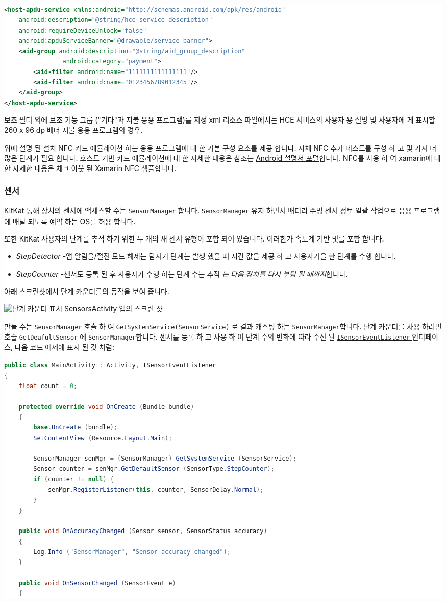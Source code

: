 ```xml
<host-apdu-service xmlns:android="http://schemas.android.com/apk/res/android"
    android:description="@string/hce_service_description"
    android:requireDeviceUnlock="false"
    android:apduServiceBanner="@drawable/service_banner">
    <aid-group android:description="@string/aid_group_description"
                android:category="payment">
        <aid-filter android:name="1111111111111111"/>
        <aid-filter android:name="0123456789012345"/>
    </aid-group>
</host-apdu-service>
```

보조 필터 외에 보조 기능 그룹 ("기타"과 지불 응용 프로그램)를 지정 xml 리소스 파일에서는 HCE 서비스의 사용자 용 설명 및 사용자에 게 표시할 260 x 96 dp 배너 지불 응용 프로그램의 경우.

위에 설명 된 설치 NFC 카드 에뮬레이션 하는 응용 프로그램에 대 한 기본 구성 요소를 제공 합니다. 자체 NFC 추가 테스트를 구성 하 고 몇 가지 더 많은 단계가 필요 합니다. 호스트 기반 카드 에뮬레이션에 대 한 자세한 내용은 참조는 [Android 설명서 포털](https://developer.android.com/guide/topics/connectivity/nfc/hce.html)합니다.
NFC를 사용 하 여 xamarin에 대 한 자세한 내용은 체크 아웃 된 [Xamarin NFC 샘플](https://github.com/xamarin/monodroid-samples/tree/master/NfcSample)합니다.

### <a name="sensors"></a>센서

KitKat 통해 장치의 센서에 액세스할 수는 [ `SensorManager` ](https://developer.xamarin.com/api/type/Android.Hardware.SensorManager/)합니다.
`SensorManager` 유지 하면서 배터리 수명 센서 정보 일괄 작업으로 응용 프로그램에 배달 되도록 예약 하는 OS를 허용 합니다.

또한 KitKat 사용자의 단계를 추적 하기 위한 두 개의 새 센서 유형이 포함 되어 있습니다. 이러한가 속도계 기반 및를 포함 합니다.

-  *StepDetector* -앱 알림을/절전 모드 해제는 탐지기 단계는 발생 했을 때 시간 값을 제공 하 고 사용자가을 한 단계를 수행 합니다.

-  *StepCounter* -센서도 등록 된 후 사용자가 수행 하는 단계 수는 추적 *는 다음 장치를 다시 부팅 될 때까지*합니다.

아래 스크린샷에서 단계 카운터를의 동작을 보여 줍니다.

[![단계 카운터 표시 SensorsActivity 앱의 스크린 샷](kitkat-images/stepcounter.png)](kitkat-images/stepcounter.png#lightbox)

만들 수는 `SensorManager` 호출 하 여 `GetSystemService(SensorService)` 로 결과 캐스팅 하는 `SensorManager`합니다. 단계 카운터를 사용 하려면 호출 `GetDeafultSensor` 에 `SensorManager`합니다. 센서를 등록 하 고 사용 하 여 단계 수의 변화에 따라 수신 된 [ `ISensorEventListener` ](https://developer.xamarin.com/api/type/Android.Hardware.ISensorEventListener/) 인터페이스, 다음 코드 예제에 표시 된 것 처럼:

```csharp
public class MainActivity : Activity, ISensorEventListener
{
    float count = 0;

    protected override void OnCreate (Bundle bundle)
    {
        base.OnCreate (bundle);
        SetContentView (Resource.Layout.Main);

        SensorManager senMgr = (SensorManager) GetSystemService (SensorService);
        Sensor counter = senMgr.GetDefaultSensor (SensorType.StepCounter);
        if (counter != null) {
            senMgr.RegisterListener(this, counter, SensorDelay.Normal);
        }
    }

    public void OnAccuracyChanged (Sensor sensor, SensorStatus accuracy)
    {
        Log.Info ("SensorManager", "Sensor accuracy changed");
    }

    public void OnSensorChanged (SensorEvent e)
    {
```